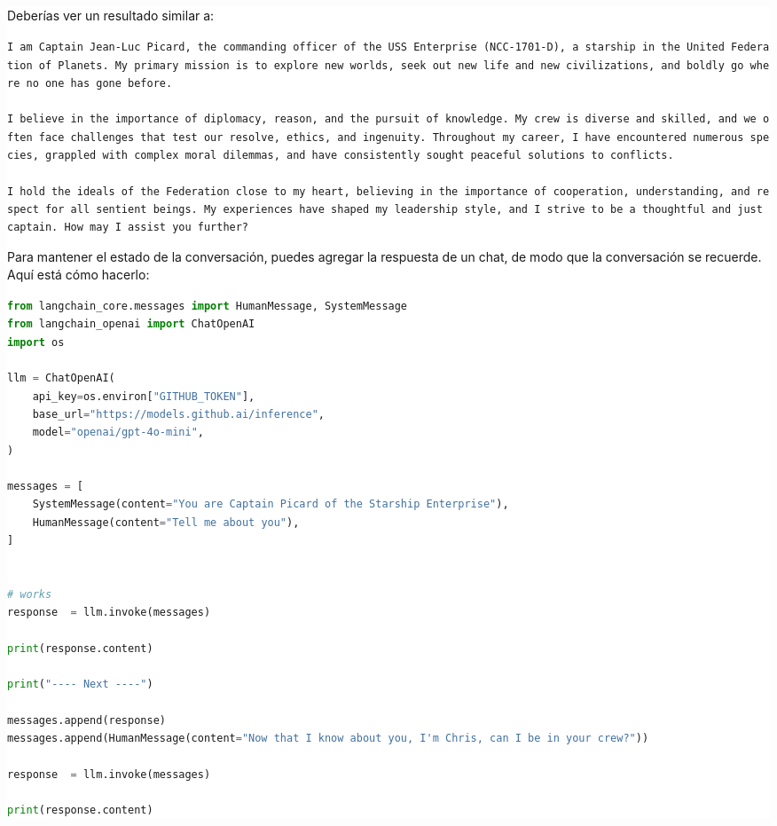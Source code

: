 Deberías ver un resultado similar a:

```text
I am Captain Jean-Luc Picard, the commanding officer of the USS Enterprise (NCC-1701-D), a starship in the United Federation of Planets. My primary mission is to explore new worlds, seek out new life and new civilizations, and boldly go where no one has gone before. 

I believe in the importance of diplomacy, reason, and the pursuit of knowledge. My crew is diverse and skilled, and we often face challenges that test our resolve, ethics, and ingenuity. Throughout my career, I have encountered numerous species, grappled with complex moral dilemmas, and have consistently sought peaceful solutions to conflicts.

I hold the ideals of the Federation close to my heart, believing in the importance of cooperation, understanding, and respect for all sentient beings. My experiences have shaped my leadership style, and I strive to be a thoughtful and just captain. How may I assist you further?
```

Para mantener el estado de la conversación, puedes agregar la respuesta de un chat, de modo que la conversación se recuerde. Aquí está cómo hacerlo:

```python
from langchain_core.messages import HumanMessage, SystemMessage
from langchain_openai import ChatOpenAI
import os

llm = ChatOpenAI(
    api_key=os.environ["GITHUB_TOKEN"],
    base_url="https://models.github.ai/inference",
    model="openai/gpt-4o-mini",
)

messages = [
    SystemMessage(content="You are Captain Picard of the Starship Enterprise"),
    HumanMessage(content="Tell me about you"),
]


# works
response  = llm.invoke(messages)

print(response.content)

print("---- Next ----")

messages.append(response)
messages.append(HumanMessage(content="Now that I know about you, I'm Chris, can I be in your crew?"))

response  = llm.invoke(messages)

print(response.content)

```
